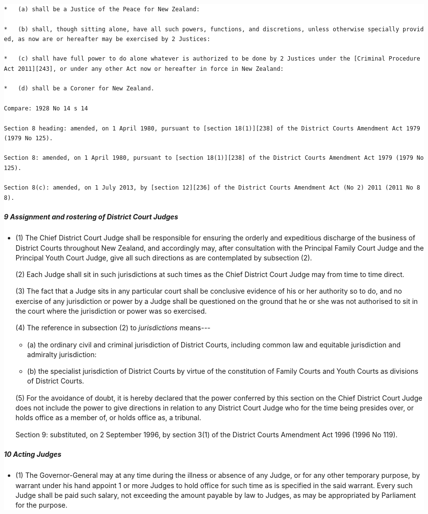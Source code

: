    *   (a) shall be a Justice of the Peace for New Zealand:
    
    *   (b) shall, though sitting alone, have all such powers, functions, and discretions, unless otherwise specially provided, as now are or hereafter may be exercised by 2 Justices:
    
    *   (c) shall have full power to do alone whatever is authorized to be done by 2 Justices under the [Criminal Procedure Act 2011][243], or under any other Act now or hereafter in force in New Zealand:
    
    *   (d) shall be a Coroner for New Zealand.
    
    Compare: 1928 No 14 s 14
    
    Section 8 heading: amended, on 1 April 1980, pursuant to [section 18(1)][238] of the District Courts Amendment Act 1979 (1979 No 125).
    
    Section 8: amended, on 1 April 1980, pursuant to [section 18(1)][238] of the District Courts Amendment Act 1979 (1979 No 125).
    
    Section 8(c): amended, on 1 July 2013, by [section 12][236] of the District Courts Amendment Act (No 2) 2011 (2011 No 88).

##### 9 Assignment and rostering of District Court Judges
    
*   (1) The Chief District Court Judge shall be responsible for ensuring the orderly and expeditious discharge of the business of District Courts throughout New Zealand, and accordingly may, after consultation with the Principal Family Court Judge and the Principal Youth Court Judge, give all such directions as are contemplated by subsection (2).
    
    (2) Each Judge shall sit in such jurisdictions at such times as the Chief District Court Judge may from time to time direct.
    
    (3) The fact that a Judge sits in any particular court shall be conclusive evidence of his or her authority so to do, and no exercise of any jurisdiction or power by a Judge shall be questioned on the ground that he or she was not authorised to sit in the court where the jurisdiction or power was so exercised.
    
    (4) The reference in subsection (2) to _jurisdictions_ means---
        
    *   (a) the ordinary civil and criminal jurisdiction of District Courts, including common law and equitable jurisdiction and admiralty jurisdiction:
    
    *   (b) the specialist jurisdiction of District Courts by virtue of the constitution of Family Courts and Youth Courts as divisions of District Courts.
    
    (5) For the avoidance of doubt, it is hereby declared that the power conferred by this section on the Chief District Court Judge does not include the power to give directions in relation to any District Court Judge who for the time being presides over, or holds office as a member of, or holds office as, a tribunal.
    
    Section 9: substituted, on 2 September 1996, by section 3(1) of the District Courts Amendment Act 1996 (1996 No 119).

##### 10 Acting Judges
    
*   (1) The Governor-General may at any time during the illness or absence of any Judge, or for any other temporary purpose, by warrant under his hand appoint 1 or more Judges to hold office for such time as is specified in the said warrant. Every such Judge shall be paid such salary, not exceeding the amount payable by law to Judges, as may be appropriated by Parliament for the purpose.
    
